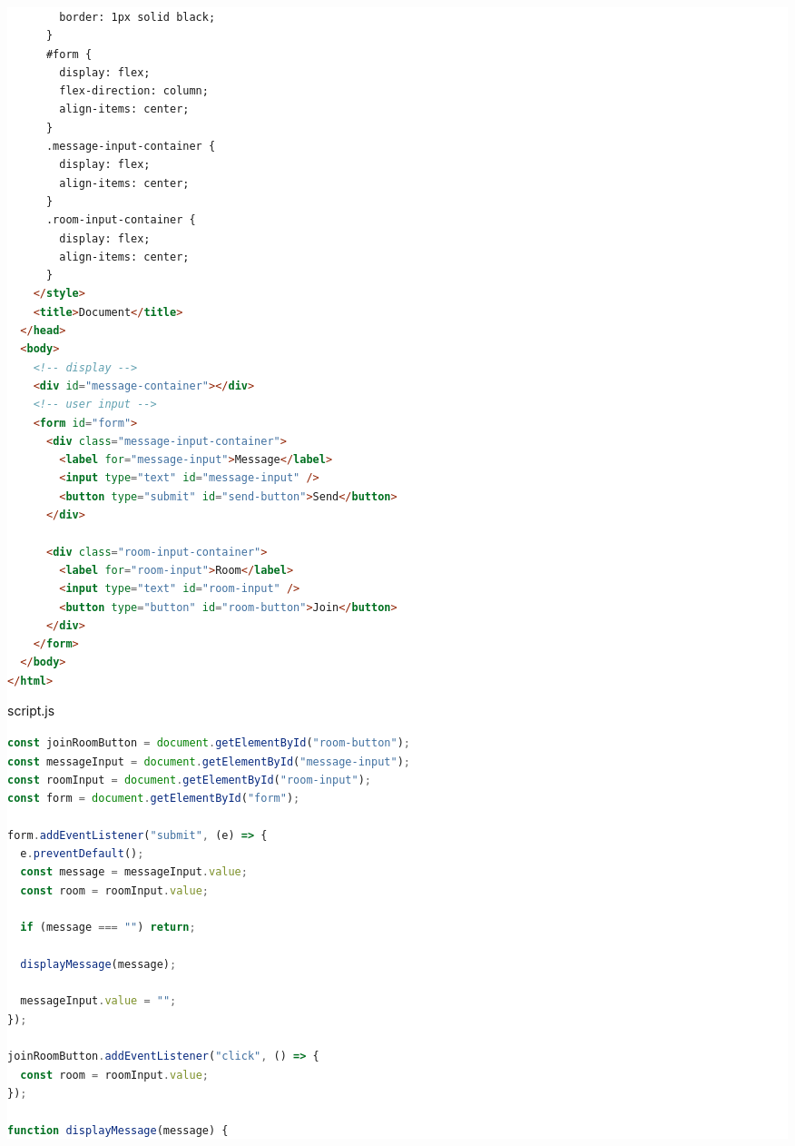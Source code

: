```html
        border: 1px solid black;
      }
      #form {
        display: flex;
        flex-direction: column;
        align-items: center;
      }
      .message-input-container {
        display: flex;
        align-items: center;
      }
      .room-input-container {
        display: flex;
        align-items: center;
      }
    </style>
    <title>Document</title>
  </head>
  <body>
    <!-- display -->
    <div id="message-container"></div>
    <!-- user input -->
    <form id="form">
      <div class="message-input-container">
        <label for="message-input">Message</label>
        <input type="text" id="message-input" />
        <button type="submit" id="send-button">Send</button>
      </div>

      <div class="room-input-container">
        <label for="room-input">Room</label>
        <input type="text" id="room-input" />
        <button type="button" id="room-button">Join</button>
      </div>
    </form>
  </body>
</html>
```

script.js

```js
const joinRoomButton = document.getElementById("room-button");
const messageInput = document.getElementById("message-input");
const roomInput = document.getElementById("room-input");
const form = document.getElementById("form");

form.addEventListener("submit", (e) => {
  e.preventDefault();
  const message = messageInput.value;
  const room = roomInput.value;

  if (message === "") return;

  displayMessage(message);

  messageInput.value = "";
});

joinRoomButton.addEventListener("click", () => {
  const room = roomInput.value;
});

function displayMessage(message) {
```